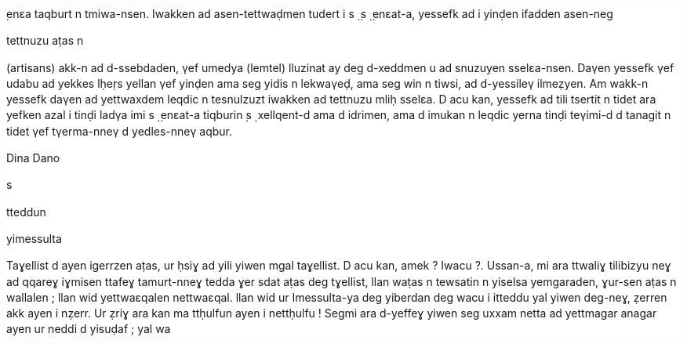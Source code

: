 ̣enεa  taqburt  n 
tmiwa-nsen.
Iwakken  ad  asen-tettwaḍmen 
tudert  i  s ̣
̣s ̣
̣enεat-a,  yessefk  ad 
i  yinḍen 
ifadden 
asen-neg 

tettnuzu  aṭas  n 

(artisans) akk-n ad d-ssebdaden, 
γef umedya (lemtel) lluzinat ay 
deg  d-xeddmen  u  ad  snuzuyen 
sselεa-nsen.  Daγen  yessefk  γef 
udabu  ad  yekkes  lḥeṛs  yellan 
γef  yinḍen  ama  seg  yidis  n 
lekwaγeḍ,  ama  seg  win  n 
tiwsi,  ad  d-yessileγ  ilmeẓyen. 
Am  wakk-n  yessefk  daγen  ad 
yettwaxdem leqdic n tesnulzuzt 
iwakken  ad 
tettnuzu  mliḥ 
sselεa.
D acu kan, yessefk ad tili tsertit 
n  tidet  ara  yefken  azal  i  tinḍi 
ladγa  imi  s ̣
̣enεat-a  tiqburin 
̣s ̣
xellqent-d ama d idrimen, ama 
d  imukan  n  leqdic  yerna  tinḍi 
teγimi-d  d  tanagit  n  tidet  γef 
tγerma-nneγ  d  yedles-nneγ 
aqbur.

Dina Dano

s 

tteddun 

yimessulta 

Taɣellist d ayen igerrzen aṭas, ur 
ḥsiɣ ad yili yiwen mgal taɣellist. 
D acu kan, amek ? Iwacu ?.
Ussan-a, mi ara ttwaliɣ tilibizyu 
neɣ  ad  qqareɣ  iɣmisen  ttafeɣ 
tamurt-nneɣ  tedda  ɣer  sdat  aṭas 
deg tɣellist, llan waṭas n tewsatin 
n 
yiselsa 
yemgaraden,  ɣur-sen  aṭas  n 
wallalen ; llan wid yettwaɛqalen 
nettwaɛqal. 
llan  wid 
ur 
Imessulta-ya 
deg 
yiberdan deg wacu i itteddu yal 
yiwen deg-neɣ, ẓerren akk ayen 
i  nẓerr.  Ur  ẓriɣ  ara  kan  ma 
ttḥulfun ayen i nettḥulfu !
Segmi  ara  d-yeffeɣ  yiwen  seg 
uxxam netta ad yettmagar anagar 
ayen ur neddi d yisuḍaf ; yal wa 